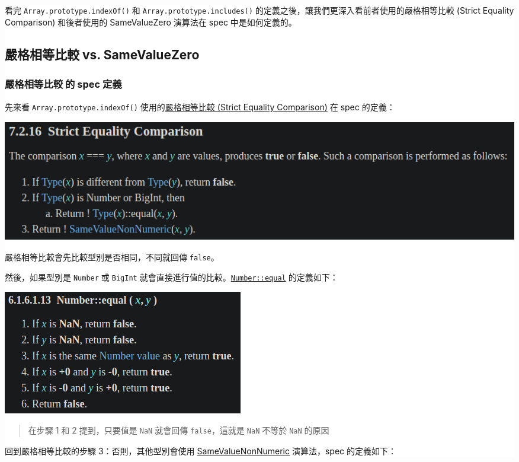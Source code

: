 看完 `Array.prototype.indexOf()` 和 `Array.prototype.includes()` 的定義之後，讓我們更深入看前者使用的嚴格相等比較 (Strict Equality Comparison) 和後者使用的 SameValueZero 演算法在 spec 中是如何定義的。

## 嚴格相等比較 vs. SameValueZero

### 嚴格相等比較 的 spec 定義

先來看 `Array.prototype.indexOf()` 使用的[嚴格相等比較 (Strict Equality Comparison)](http://www.ecma-international.org/ecma-262/#sec-strict-equality-comparison) 在 spec 的定義：

![](../images/javascript-array-includes/2020-09-17-00-29-43.png)

嚴格相等比較會先比較型別是否相同，不同就回傳 `false`。

然後，如果型別是 `Number` 或 `BigInt` 就會直接進行值的比較。[`Number::equal`](http://www.ecma-international.org/ecma-262/#sec-numeric-types-number-equal) 的定義如下：

![](../images/javascript-array-includes/2020-09-17-00-34-22.png)

> 在步驟 1 和 2 提到，只要值是 `NaN` 就會回傳 `false`，這就是 `NaN` 不等於 `NaN` 的原因

回到嚴格相等比較的步驟 3：否則，其他型別會使用 [SameValueNonNumeric](http://www.ecma-international.org/ecma-262/#sec-samevaluenonnumeric) 演算法，spec 的定義如下：

